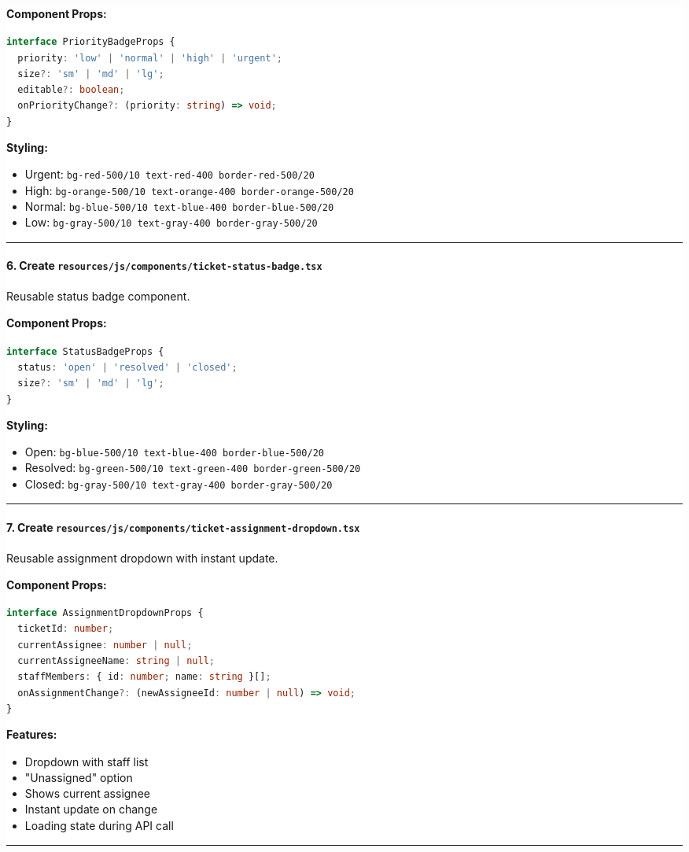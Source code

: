 **Component Props:**
```typescript
interface PriorityBadgeProps {
  priority: 'low' | 'normal' | 'high' | 'urgent';
  size?: 'sm' | 'md' | 'lg';
  editable?: boolean;
  onPriorityChange?: (priority: string) => void;
}
```

**Styling:**
- Urgent: `bg-red-500/10 text-red-400 border-red-500/20`
- High: `bg-orange-500/10 text-orange-400 border-orange-500/20`
- Normal: `bg-blue-500/10 text-blue-400 border-blue-500/20`
- Low: `bg-gray-500/10 text-gray-400 border-gray-500/20`

---

#### 6. Create `resources/js/components/ticket-status-badge.tsx`
Reusable status badge component.

**Component Props:**
```typescript
interface StatusBadgeProps {
  status: 'open' | 'resolved' | 'closed';
  size?: 'sm' | 'md' | 'lg';
}
```

**Styling:**
- Open: `bg-blue-500/10 text-blue-400 border-blue-500/20`
- Resolved: `bg-green-500/10 text-green-400 border-green-500/20`
- Closed: `bg-gray-500/10 text-gray-400 border-gray-500/20`

---

#### 7. Create `resources/js/components/ticket-assignment-dropdown.tsx`
Reusable assignment dropdown with instant update.

**Component Props:**
```typescript
interface AssignmentDropdownProps {
  ticketId: number;
  currentAssignee: number | null;
  currentAssigneeName: string | null;
  staffMembers: { id: number; name: string }[];
  onAssignmentChange?: (newAssigneeId: number | null) => void;
}
```

**Features:**
- Dropdown with staff list
- "Unassigned" option
- Shows current assignee
- Instant update on change
- Loading state during API call

---